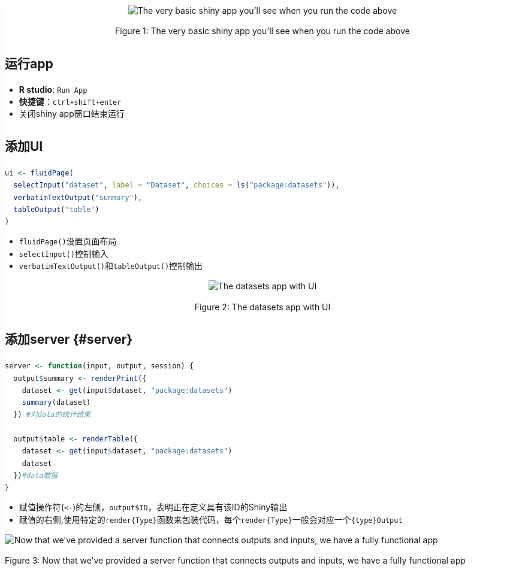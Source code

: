 <div class="figure" style="text-align: center">
<img src="https://d33wubrfki0l68.cloudfront.net/e9e6b44c85c169aedd2c4e630022e7958aa57696/06ba0/images/basic-app/hello-world.png" alt="The very basic shiny app you’ll see when you run the code above"  />
<p class="caption">Figure 1: The very basic shiny app you’ll see when you run the code above</p>
</div>

## 运行app

-   **R studio**: `Run App`
-   **快捷键**：`ctrl+shift+enter`
-   关闭shiny app窗口结束运行

## 添加UI


```r
ui <- fluidPage(
  selectInput("dataset", label = "Dataset", choices = ls("package:datasets")),
  verbatimTextOutput("summary"),
  tableOutput("table")
)
```

-   `fluidPage()`设置页面布局
-   `selectInput()`控制输入
-   `verbatimTextOutput()`和`tableOutput()`控制输出

<div class="figure" style="text-align: center">
<img src="https://d33wubrfki0l68.cloudfront.net/17eadbf2ccdea8d4648b05d486dfb465f562df69/d077d/demos/basic-app/ui.png" alt="The datasets app with UI"  />
<p class="caption">Figure 2: The datasets app with UI</p>
</div>

## 添加server {#server}

```r
server <- function(input, output, session) {
  output$summary <- renderPrint({
    dataset <- get(input$dataset, "package:datasets")
    summary(dataset)
  }) #对data的统计结果
  
  output$table <- renderTable({
    dataset <- get(input$dataset, "package:datasets")
    dataset
  })#data数据
}
```

-   赋值操作符(`<-`)的左侧，`output$ID`，表明正在定义具有该ID的Shiny输出
-   赋值的右侧,使用特定的`render{Type}`函数来包装代码，每个`render{Type}`一般会对应一个`{type}Output`

<div class="figure">
<img src="https://d33wubrfki0l68.cloudfront.net/bb766cc235f190fd2c28d8f011edb7f9cbe526a7/5d540/demos/basic-app/server.png" alt="Now that we’ve provided a server function that connects outputs and inputs, we have a fully functional app"  />
<p class="caption">Figure 3: Now that we’ve provided a server function that connects outputs and inputs, we have a fully functional app</p>
</div>
